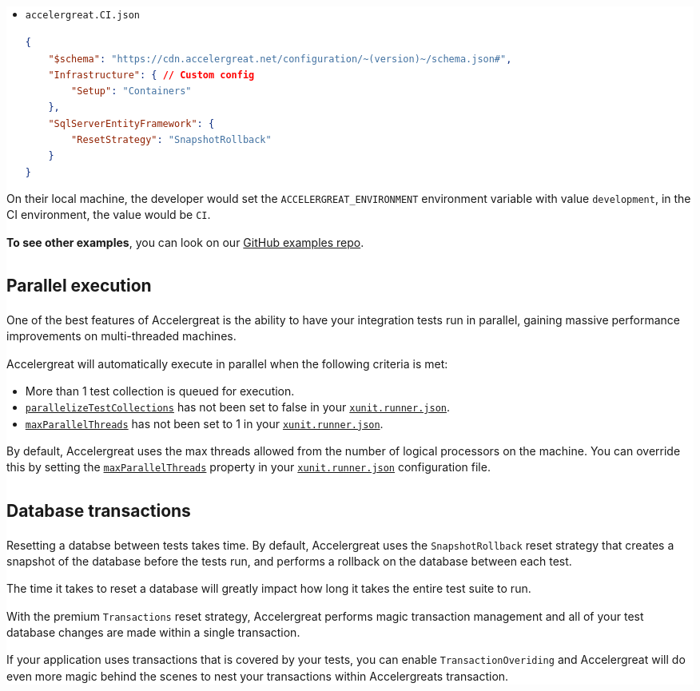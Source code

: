 - `accelergreat.CI.json`
    ```json
    {
        "$schema": "https://cdn.accelergreat.net/configuration/~(version)~/schema.json#",
        "Infrastructure": { // Custom config
            "Setup": "Containers"
        },
        "SqlServerEntityFramework": {
            "ResetStrategy": "SnapshotRollback"
        }
    }
    ```

On their local machine, the developer would set the `ACCELERGREAT_ENVIRONMENT` environment variable with value `development`, in the CI environment, the value would be `CI`.


**To see other examples**, you can look on our [GitHub examples repo](https://github.com/Accelergreat/Examples).

## Parallel execution

One of the best features of Accelergreat is the ability to have your integration tests run in parallel, gaining massive performance improvements on multi-threaded machines.

Accelergreat will automatically execute in parallel when the following criteria is met:

- More than 1 test collection is queued for execution.
- [`parallelizeTestCollections`](https://xunit.net/docs/configuration-files#parallelizeTestCollections) has not been set to false in your [`xunit.runner.json`](https://xunit.net/docs/configuration-files).
- [`maxParallelThreads`](https://xunit.net/docs/configuration-files#maxParallelThreads) has not been set to 1 in your [`xunit.runner.json`](https://xunit.net/docs/configuration-files).

By default, Accelergreat uses the max threads allowed from the number of logical processors on the machine. You can override this by setting the [`maxParallelThreads`](https://xunit.net/docs/configuration-files#maxParallelThreads) property in your [`xunit.runner.json`](https://xunit.net/docs/configuration-files) configuration file.

## Database transactions

Resetting a databse between tests takes time. By default, Accelergreat uses the `SnapshotRollback` reset strategy that creates a snapshot of the database before the tests run, and performs a rollback on the database between each test.

The time it takes to reset a database will greatly impact how long it takes the entire test suite to run.

With the premium `Transactions` reset strategy, Accelergreat performs magic transaction management and all of your test database changes are made within a single transaction. 

If your application uses transactions that is covered by your tests, you can enable `TransactionOveriding` and Accelergreat will do even more magic behind the scenes to nest your transactions within Accelergreats transaction.

